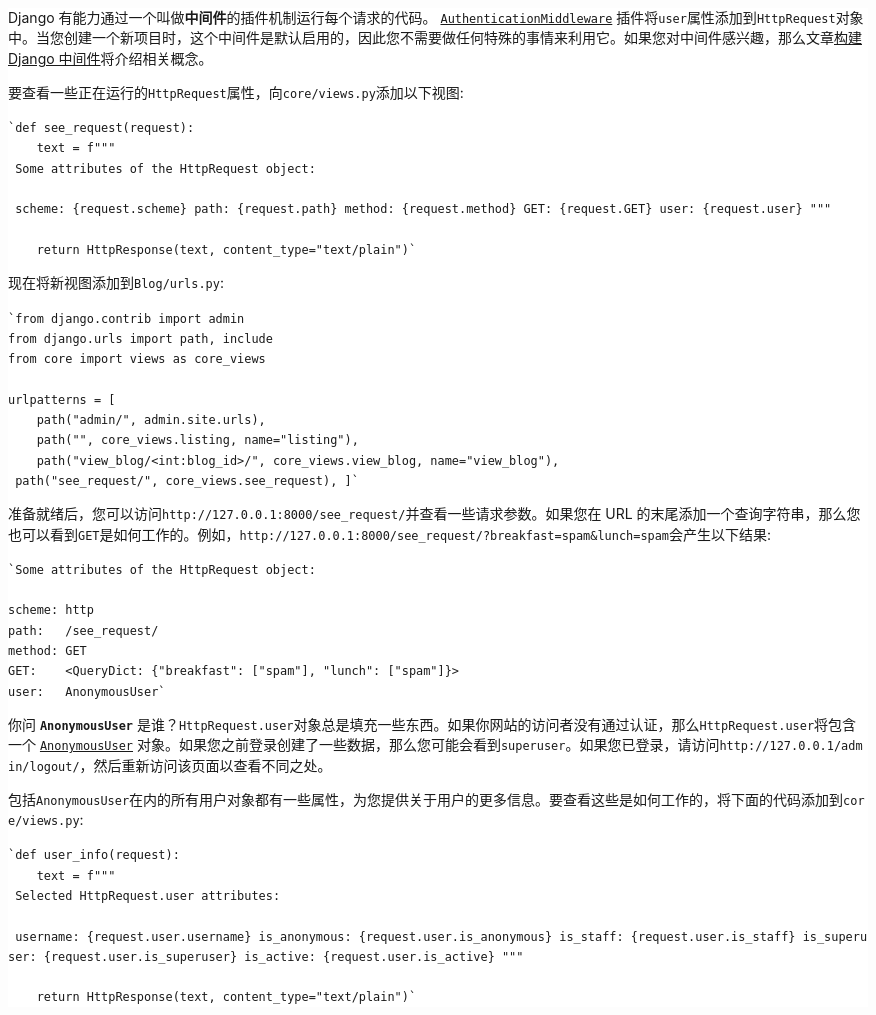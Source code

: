 Django 有能力通过一个叫做**中间件**的插件机制运行每个请求的代码。 [`AuthenticationMiddleware`](https://docs.djangoproject.com/en/3.0/ref/middleware/#django.contrib.auth.middleware.AuthenticationMiddleware) 插件将`user`属性添加到`HttpRequest`对象中。当您创建一个新项目时，这个中间件是默认启用的，因此您不需要做任何特殊的事情来利用它。如果您对中间件感兴趣，那么文章[构建 Django 中间件](https://www.valentinog.com/blog/django-middleware/)将介绍相关概念。

要查看一些正在运行的`HttpRequest`属性，向`core/views.py`添加以下视图:

```
`def see_request(request):
    text = f"""
 Some attributes of the HttpRequest object:

 scheme: {request.scheme} path: {request.path} method: {request.method} GET: {request.GET} user: {request.user} """

    return HttpResponse(text, content_type="text/plain")` 
```

现在将新视图添加到`Blog/urls.py`:

```
`from django.contrib import admin
from django.urls import path, include
from core import views as core_views

urlpatterns = [
    path("admin/", admin.site.urls),
    path("", core_views.listing, name="listing"),
    path("view_blog/<int:blog_id>/", core_views.view_blog, name="view_blog"),
 path("see_request/", core_views.see_request), ]` 
```

准备就绪后，您可以访问`http://127.0.0.1:8000/see_request/`并查看一些请求参数。如果您在 URL 的末尾添加一个查询字符串，那么您也可以看到`GET`是如何工作的。例如，`http://127.0.0.1:8000/see_request/?breakfast=spam&lunch=spam`会产生以下结果:

```
`Some attributes of the HttpRequest object:

scheme: http
path:   /see_request/
method: GET
GET:    <QueryDict: {"breakfast": ["spam"], "lunch": ["spam"]}>
user:   AnonymousUser` 
```

你问 **`AnonymousUser`** 是谁？`HttpRequest.user`对象总是填充一些东西。如果你网站的访问者没有通过认证，那么`HttpRequest.user`将包含一个 [`AnonymousUser`](https://docs.djangoproject.com/en/3.0/ref/contrib/auth/#anonymoususer-object) 对象。如果您之前登录创建了一些数据，那么您可能会看到`superuser`。如果您已登录，请访问`http://127.0.0.1/admin/logout/`，然后重新访问该页面以查看不同之处。

包括`AnonymousUser`在内的所有用户对象都有一些属性，为您提供关于用户的更多信息。要查看这些是如何工作的，将下面的代码添加到`core/views.py`:

```
`def user_info(request):
    text = f"""
 Selected HttpRequest.user attributes:

 username: {request.user.username} is_anonymous: {request.user.is_anonymous} is_staff: {request.user.is_staff} is_superuser: {request.user.is_superuser} is_active: {request.user.is_active} """

    return HttpResponse(text, content_type="text/plain")` 
```
